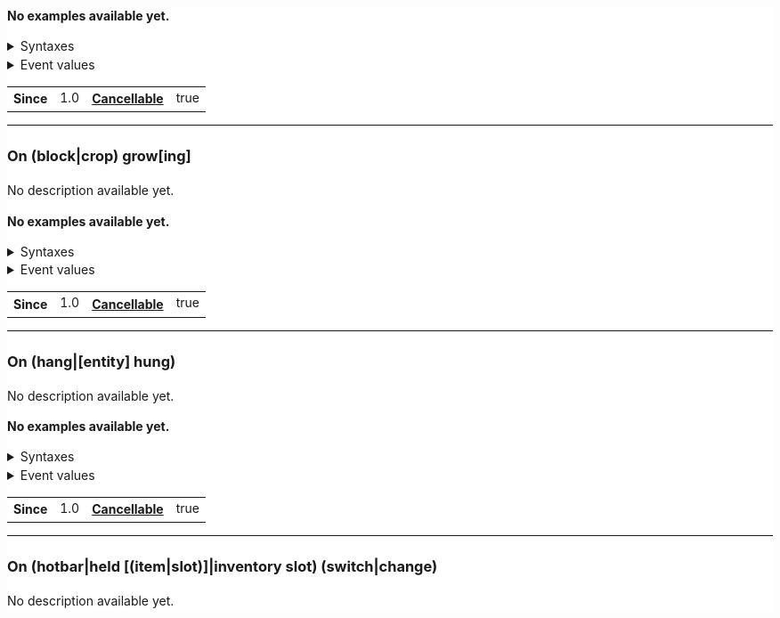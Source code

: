 **No examples available yet.**
<details><summary>Syntaxes</summary></details>
<details><summary>Event values</summary></details>
<p>
</p>
<table>
  <th><div title="Since which version it was added.">Since</div></th>
  <td>1.0</td>
  <th><div title="It means if you can cancel this event from happening or not."><a href ="http://bensku.github.io/Skript/effects.html#EffCancelEvent">Cancellable</a></div></th>
  <td>true</td>
</table>
 
---
 
### On (block|crop) grow[ing]
No description available yet.
 
**No examples available yet.**
<details><summary>Syntaxes</summary></details>
<details><summary>Event values</summary></details>
<p>
</p>
<table>
  <th><div title="Since which version it was added.">Since</div></th>
  <td>1.0</td>
  <th><div title="It means if you can cancel this event from happening or not."><a href ="http://bensku.github.io/Skript/effects.html#EffCancelEvent">Cancellable</a></div></th>
  <td>true</td>
</table>
 
---
 
### On (hang|[entity] hung)
No description available yet.
 
**No examples available yet.**
<details><summary>Syntaxes</summary></details>
<details><summary>Event values</summary></details>
<p>
</p>
<table>
  <th><div title="Since which version it was added.">Since</div></th>
  <td>1.0</td>
  <th><div title="It means if you can cancel this event from happening or not."><a href ="http://bensku.github.io/Skript/effects.html#EffCancelEvent">Cancellable</a></div></th>
  <td>true</td>
</table>
 
---
 
### On (hotbar|held [(item|slot)]|inventory slot) (switch|change)
No description available yet.
 